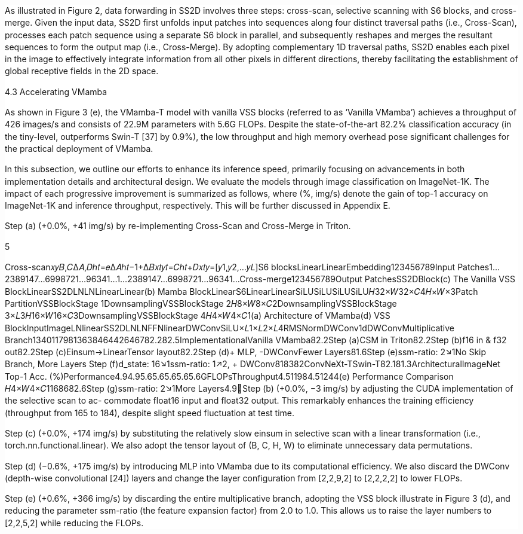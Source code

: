 As illustrated in Figure 2, data forwarding in SS2D involves three steps: cross-scan, selective
scanning with S6 blocks, and cross-merge. Given the input data, SS2D first unfolds input patches
into sequences along four distinct traversal paths (i.e., Cross-Scan), processes each patch sequence
using a separate S6 block in parallel, and subsequently reshapes and merges the resultant sequences
to form the output map (i.e., Cross-Merge). By adopting complementary 1D traversal paths, SS2D
enables each pixel in the image to effectively integrate information from all other pixels in different
directions, thereby facilitating the establishment of global receptive fields in the 2D space.

4.3 Accelerating VMamba

As shown in Figure 3 (e), the VMamba-T model with vanilla VSS blocks (referred to as ‘Vanilla
VMamba’) achieves a throughput of 426 images/s and consists of 22.9M parameters with 5.6G
FLOPs. Despite the state-of-the-art 82.2% classification accuracy (in the tiny-level, outperforms
Swin-T [37] by 0.9%), the low throughput and high memory overhead pose significant challenges for
the practical deployment of VMamba.

In this subsection, we outline our efforts to enhance its inference speed, primarily focusing on
advancements in both implementation details and architectural design. We evaluate the models
through image classification on ImageNet-1K. The impact of each progressive improvement is
summarized as follows, where (%, img/s) denote the gain of top-1 accuracy on ImageNet-1K and
inference throughput, respectively. This will be further discussed in Appendix E.

Step (a) (+0.0%, +41 img/s) by re-implementing Cross-Scan and Cross-Merge in Triton.

5

Cross-scan𝑥𝑦𝐵,𝐶Δ𝐴,𝐷ℎ𝑡=𝑒Δ𝐴ℎ𝑡−1+Δ𝐵𝑥𝑡𝑦𝑡=𝐶ℎ𝑡+𝐷𝑥𝑡𝑦=[𝑦1,𝑦2,…𝑦𝐿]S6 blocksLinearLinearEmbedding123456789Input Patches1…2389147…6998721…96341…1…2389147…6998721…96341…Cross-merge123456789Output PatchesSS2DBlock(c) The Vanilla VSS BlockLinearSS2DLNLNLinearLinear(b) Mamba BlockLinearS6LinearLinearSiLUSiLUSiLUSiLU𝐻32×𝑊32×𝐶4𝐻×𝑊×3Patch PartitionVSSBlockStage 1DownsamplingVSSBlockStage 2𝐻8×𝑊8×𝐶2DownsamplingVSSBlockStage 3×𝐿3𝐻16×𝑊16×𝐶3DownsamplingVSSBlockStage 4𝐻4×𝑊4×𝐶1(a) Architecture of VMamba(d) VSS BlockInputImageLNlinearSS2DLNLNFFNlinearDWConvSiLU×𝐿1×𝐿2×𝐿4RMSNormDWConv1dDWConvMultiplicative Branch1340117981363846442646782.282.5ImplementationalVanilla VMamba82.2Step (a)CSM in Triton82.2Step (b)f16 in & f32 out82.2Step (c)Einsum→LinearTensor layout82.2Step (d)+ MLP, -DWConvFewer Layers81.6Step (e)ssm-ratio: 2↘1No Skip Branch,  More Layers  Step (f)d_state: 16↘1ssm-ratio: 1↗2, + DWConv818382ConvNeXt-TSwin-T82.181.3ArchitecturalImageNet Top-1 Acc. (%)Performance4.94.95.65.65.65.65.6GFLOPsThroughput4.511984.51244(e) Performance Comparison 𝐻4×𝑊4×𝐶1168682.6Step (g)ssm-ratio: 2↘1More Layers4.9Step (b) (+0.0%, −3 img/s) by adjusting the CUDA implementation of the selective scan to ac-
commodate float16 input and float32 output. This remarkably enhances the training
efficiency (throughput from 165 to 184), despite slight speed fluctuation at test time.

Step (c) (+0.0%, +174 img/s) by substituting the relatively slow einsum in selective scan with a
linear transformation (i.e., torch.nn.functional.linear). We also adopt the tensor
layout of (B, C, H, W) to eliminate unnecessary data permutations.

Step (d) (−0.6%, +175 img/s) by introducing MLP into VMamba due to its computational efficiency.
We also discard the DWConv (depth-wise convolutional [24]) layers and change the layer
configuration from [2,2,9,2] to [2,2,2,2] to lower FLOPs.

Step (e) (+0.6%, +366 img/s) by discarding the entire multiplicative branch, adopting the VSS block
illustrate in Figure 3 (d), and reducing the parameter ssm-ratio (the feature expansion
factor) from 2.0 to 1.0. This allows us to raise the layer numbers to [2,2,5,2] while
reducing the FLOPs.
